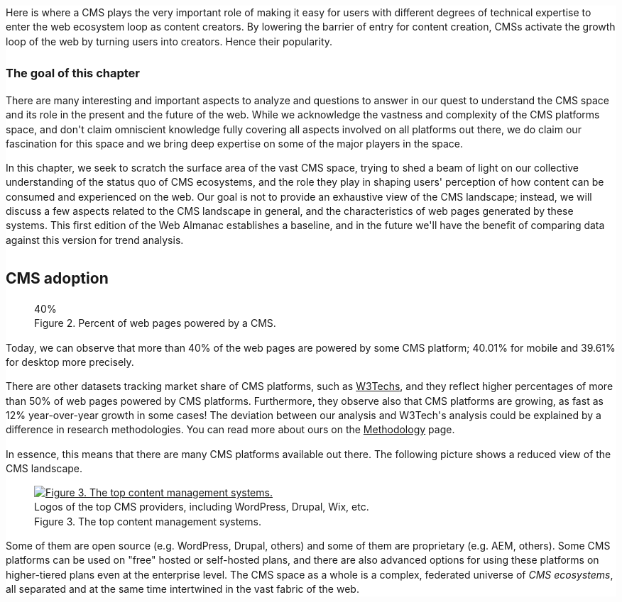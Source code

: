Here is where a CMS plays the very important role of making it easy for users with different degrees of technical expertise to enter the web ecosystem loop as content creators. By lowering the barrier of entry for content creation, CMSs activate the growth loop of the web by turning users into creators. Hence their popularity.

### The goal of this chapter

There are many interesting and important aspects to analyze and questions to answer in our quest to understand the CMS space and its role in the present and the future of the web. While we acknowledge the vastness and complexity of the CMS platforms space, and don't claim omniscient knowledge fully covering all aspects involved on all platforms out there, we do claim our fascination for this space and we bring deep expertise on some of the major players in the space.

In this chapter, we seek to scratch the surface area of the vast CMS space, trying to shed a beam of light on our collective understanding of the status quo of CMS ecosystems, and the role they play in shaping users' perception of how content can be consumed and experienced on the web. Our goal is not to provide an exhaustive view of the CMS landscape; instead, we will discuss a few aspects related to the CMS landscape in general, and the characteristics of web pages generated by these systems. This first edition of the Web Almanac establishes a baseline, and in the future we'll have the benefit of comparing data against this version for trend analysis.

## CMS adoption

<figure>
  <div class="big-number">40%</div>
  <figcaption>Figure 2. Percent of web pages powered by a CMS.</figcaption>
</figure>

Today, we can observe that more than 40% of the web pages are powered by some CMS platform; 40.01% for mobile and 39.61% for desktop more precisely.

There are other datasets tracking market share of CMS platforms, such as [W3Techs](https://w3techs.com/technologies/history_overview/content_management), and they reflect higher percentages of more than 50% of web pages powered by CMS platforms. Furthermore, they observe also that CMS platforms are growing, as fast as 12% year-over-year growth in some cases! The deviation between our analysis and W3Tech's analysis could be explained by a difference in research methodologies. You can read more about ours on the [Methodology](./methodology) page.

In essence, this means that there are many CMS platforms available out there. The following picture shows a reduced view of the CMS landscape.

<figure>
  <a href="/static/images/2019/cms/cms-logos.png">
    <img src="/static/images/2019/cms/cms-logos.png" aria-labelledby="fig3-caption" aria-describedby="fig3-description" alt="Figure 3. The top content management systems." width="600" height="559">
  </a>
  <div id="fig3-description" class="visually-hidden">Logos of the top CMS providers, including WordPress, Drupal, Wix, etc.</div>
  <figcaption id="fig3-caption">Figure 3. The top content management systems.</figcaption>
</figure>

Some of them are open source (e.g. WordPress, Drupal, others) and some of them are proprietary (e.g. AEM, others). Some CMS platforms can be used on "free" hosted or self-hosted plans, and there are also advanced options for using these platforms on higher-tiered plans even at the enterprise level. The CMS space as a whole is a complex, federated universe of *CMS ecosystems*, all separated and at the same time intertwined in the vast fabric of the web.
